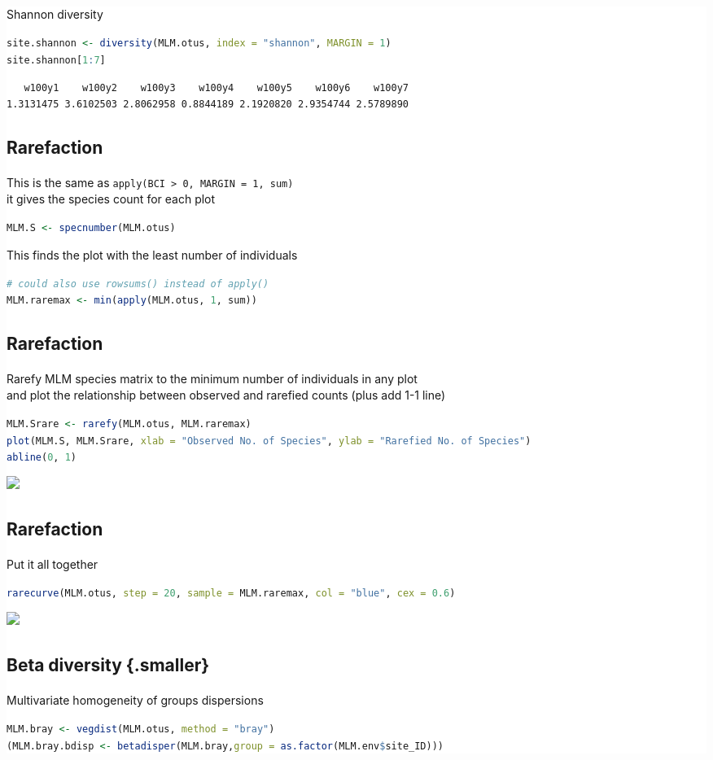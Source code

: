 Shannon diversity

```r
site.shannon <- diversity(MLM.otus, index = "shannon", MARGIN = 1)
site.shannon[1:7]
```

```
   w100y1    w100y2    w100y3    w100y4    w100y5    w100y6    w100y7 
1.3131475 3.6102503 2.8062958 0.8844189 2.1920820 2.9354744 2.5789890 
```

## Rarefaction

This is the same as `apply(BCI > 0, MARGIN = 1, sum)`    
it gives the species count for each plot

```r
MLM.S <- specnumber(MLM.otus)
```
This finds the plot with the least number of individuals

```r
# could also use rowsums() instead of apply()
MLM.raremax <- min(apply(MLM.otus, 1, sum))
```

## Rarefaction

Rarefy MLM species matrix to the minimum number of individuals in any plot    
and plot the relationship between observed and rarefied counts (plus add 1-1 line)

```r
MLM.Srare <- rarefy(MLM.otus, MLM.raremax)
plot(MLM.S, MLM.Srare, xlab = "Observed No. of Species", ylab = "Rarefied No. of Species")
abline(0, 1)
```

![](intro-basics_files/figure-html/rarefac-3-1.png)

## Rarefaction

Put it all together

```r
rarecurve(MLM.otus, step = 20, sample = MLM.raremax, col = "blue", cex = 0.6)
```

![](intro-basics_files/figure-html/rarefac-4-1.png)

## Beta diversity {.smaller}

Multivariate homogeneity of groups dispersions

```r
MLM.bray <- vegdist(MLM.otus, method = "bray")
(MLM.bray.bdisp <- betadisper(MLM.bray,group = as.factor(MLM.env$site_ID)))
```
